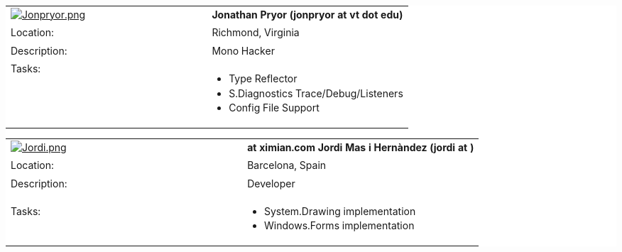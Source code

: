 <table>
<col width="50%" />
<col width="50%" />
<tbody>
<tr class="odd">
<td align="left"><a href="{{site.github.url}}/old_site/images/4/4c/Jonpryor.png"><img src="{{site.github.url}}/old_site/images/4/4c/Jonpryor.png" alt="Jonpryor.png" /></a></td>
<td align="left"><strong><script type="text/javascript">

</script><noscript>&#74;&#x6f;&#110;&#x61;&#116;&#104;&#x61;&#110;&#32;&#80;&#114;&#x79;&#x6f;&#114;&#32;&#40;&#106;&#x6f;&#110;&#112;&#114;&#x79;&#x6f;&#114;&#32;&#x61;&#116;&#32;&#118;&#116;&#32;&#100;&#x6f;&#116;&#32;&#x65;&#100;&#x75;&#x29;</noscript></strong></td>
</tr>
<tr class="even">
<td align="left">Location:</td>
<td align="left">Richmond, Virginia</td>
</tr>
<tr class="odd">
<td align="left">Description:</td>
<td align="left">Mono Hacker</td>
</tr>
<tr class="even">
<td align="left">Tasks:</td>
<td align="left"><ul>
<li>Type Reflector</li>
<li>S.Diagnostics Trace/Debug/Listeners</li>
<li>Config File Support</li>
</ul></td>
</tr>
</tbody>
</table>

<table>
<col width="50%" />
<col width="50%" />
<tbody>
<tr class="odd">
<td align="left"><a href="{{site.github.url}}/old_site/images/3/35/Jordi.png"><img src="{{site.github.url}}/old_site/images/3/35/Jordi.png" alt="Jordi.png" /></a></td>
<td align="left"><strong><script type="text/javascript">

</script><noscript>&#x61;&#116;&#32;&#120;&#x69;&#x6d;&#x69;&#x61;&#110;&#46;&#x63;&#x6f;&#x6d;&#32;&#74;&#x6f;&#114;&#100;&#x69;&#32;&#x4d;&#x61;&#x73;&#32;&#x69;&#32;&#72;&#x65;&#114;&#110;&#224;&#110;&#100;&#x65;&#122;&#32;&#40;&#106;&#x6f;&#114;&#100;&#x69;&#32;&#x61;&#116;&#32;&#x29;</noscript></strong></td>
</tr>
<tr class="even">
<td align="left">Location:</td>
<td align="left">Barcelona, Spain</td>
</tr>
<tr class="odd">
<td align="left">Description:</td>
<td align="left">Developer</td>
</tr>
<tr class="even">
<td align="left"><p>Tasks:</p></td>
<td align="left"><ul>
<li>System.Drawing implementation</li>
<li>Windows.Forms implementation</li>
</ul></td>
</tr>
</tbody>
</table>
